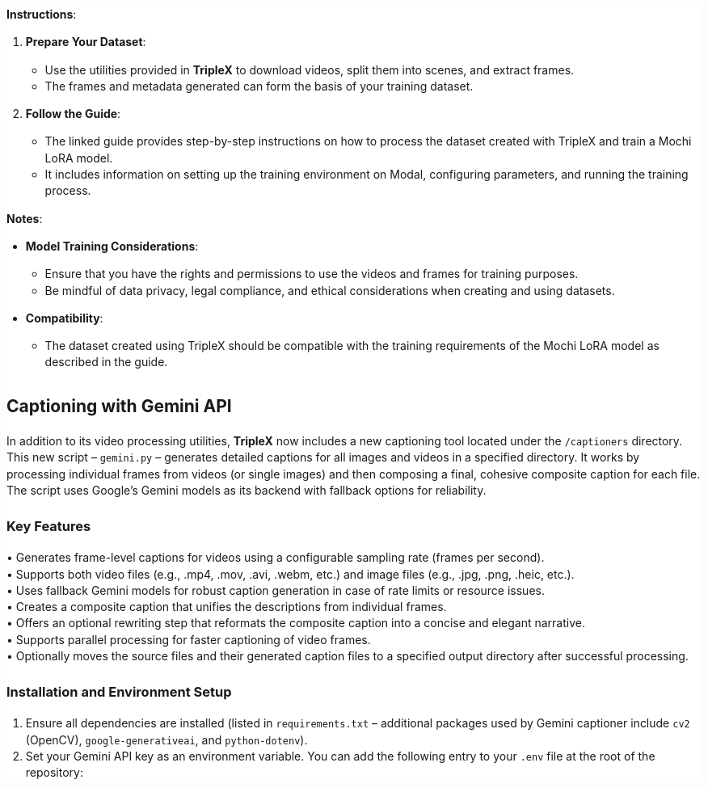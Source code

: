 **Instructions**:

1. **Prepare Your Dataset**:

   - Use the utilities provided in **TripleX** to download videos, split them into scenes, and extract frames.
   - The frames and metadata generated can form the basis of your training dataset.

2. **Follow the Guide**:

   - The linked guide provides step-by-step instructions on how to process the dataset created with TripleX and train a Mochi LoRA model.
   - It includes information on setting up the training environment on Modal, configuring parameters, and running the training process.

**Notes**:

- **Model Training Considerations**:

  - Ensure that you have the rights and permissions to use the videos and frames for training purposes.
  - Be mindful of data privacy, legal compliance, and ethical considerations when creating and using datasets.

- **Compatibility**:

  - The dataset created using TripleX should be compatible with the training requirements of the Mochi LoRA model as described in the guide.

## Captioning with Gemini API

In addition to its video processing utilities, **TripleX** now includes a new captioning tool located under the `/captioners` directory. This new script – `gemini.py` – generates detailed captions for all images and videos in a specified directory. It works by processing individual frames from videos (or single images) and then composing a final, cohesive composite caption for each file. The script uses Google’s Gemini models as its backend with fallback options for reliability.

### Key Features

• Generates frame-level captions for videos using a configurable sampling rate (frames per second).  
• Supports both video files (e.g., .mp4, .mov, .avi, .webm, etc.) and image files (e.g., .jpg, .png, .heic, etc.).  
• Uses fallback Gemini models for robust caption generation in case of rate limits or resource issues.  
• Creates a composite caption that unifies the descriptions from individual frames.  
• Offers an optional rewriting step that reformats the composite caption into a concise and elegant narrative.  
• Supports parallel processing for faster captioning of video frames.  
• Optionally moves the source files and their generated caption files to a specified output directory after successful processing.

### Installation and Environment Setup

1. Ensure all dependencies are installed (listed in `requirements.txt` – additional packages used by Gemini captioner include `cv2` (OpenCV), `google-generativeai`, and `python-dotenv`).
2. Set your Gemini API key as an environment variable. You can add the following entry to your `.env` file at the root of the repository:
